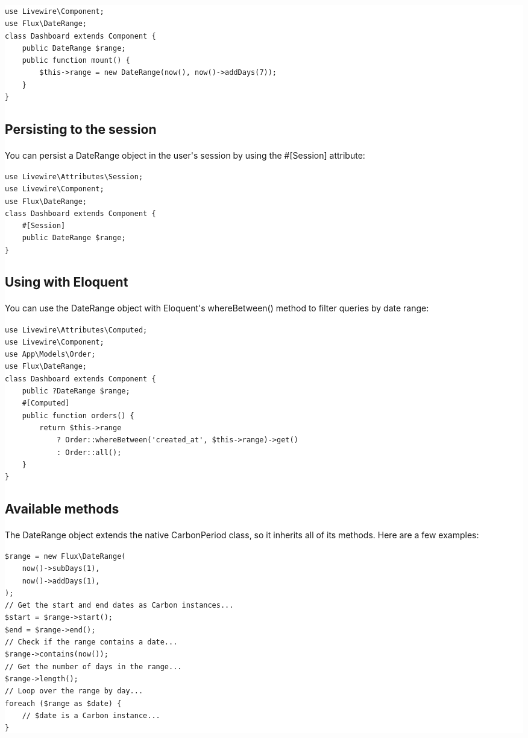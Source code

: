 ```
use Livewire\Component;
use Flux\DateRange;
class Dashboard extends Component {
    public DateRange $range;
    public function mount() {
        $this->range = new DateRange(now(), now()->addDays(7));
    }
}
```

##  Persisting to the session 
You can persist a DateRange object in the user's session by using the #[Session] attribute:
 
```
use Livewire\Attributes\Session;
use Livewire\Component;
use Flux\DateRange;
class Dashboard extends Component {
    #[Session]
    public DateRange $range;
}
```

##  Using with Eloquent 
You can use the DateRange object with Eloquent's whereBetween() method to filter queries by date range:
 
```
use Livewire\Attributes\Computed;
use Livewire\Component;
use App\Models\Order;
use Flux\DateRange;
class Dashboard extends Component {
    public ?DateRange $range;
    #[Computed]
    public function orders() {
        return $this->range
            ? Order::whereBetween('created_at', $this->range)->get()
            : Order::all();
    }
}
```

##  Available methods 
The DateRange object extends the native CarbonPeriod class, so it inherits all of its methods. Here are a few examples:
 
```
$range = new Flux\DateRange(
    now()->subDays(1),
    now()->addDays(1),
);
// Get the start and end dates as Carbon instances...
$start = $range->start();
$end = $range->end();
// Check if the range contains a date...
$range->contains(now());
// Get the number of days in the range...
$range->length();
// Loop over the range by day...
foreach ($range as $date) {
    // $date is a Carbon instance...
}
```